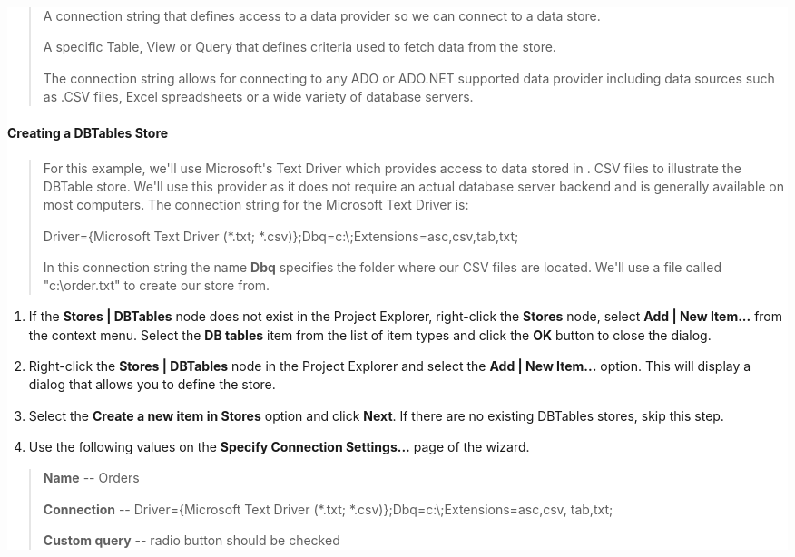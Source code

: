 >
> A connection string that defines access to a data provider so we can
> connect to a data store.
>
> A specific Table, View or Query that defines criteria used to fetch
> data from the store.
>
> The connection string allows for connecting to any ADO or ADO.NET
> supported data provider including data sources such as .CSV files,
> Excel spreadsheets or a wide variety of database servers.

#### Creating a DBTables Store

> For this example, we\'ll use Microsoft\'s Text Driver which provides
> access to data stored in . CSV files to illustrate the DBTable store.
> We\'ll use this provider as it does not require an actual database
> server backend and is generally available on most computers. The
> connection string for the Microsoft Text Driver is:
>
> Driver={Microsoft Text Driver (\*.txt;
> \*.csv)};Dbq=c:\\;Extensions=asc,csv,tab,txt;
>
> In this connection string the name **Dbq** specifies the folder where
> our CSV files are located. We\'ll use a file called \"c:\\order.txt\"
> to create our store from.

1.  If the **Stores \| DBTables** node does not exist in the Project
    Explorer, right-click the **Stores** node, select **Add \| New
    Item\...** from the context menu. Select the **DB tables** item from
    the list of item types and click the **OK** button to close the
    dialog.

2.  Right-click the **Stores \| DBTables** node in the Project Explorer
    and select the **Add \| New Item\...** option. This will display a
    dialog that allows you to define the store.

3.  Select the **Create a new item in Stores** option and click
    **Next**. If there are no existing DBTables stores, skip this step.

4.  Use the following values on the **Specify Connection Settings\...**
    page of the wizard.

> **Name** \-- Orders
>
> **Connection** \-- Driver={Microsoft Text Driver (\*.txt;
> \*.csv)};Dbq=c:\\;Extensions=asc,csv, tab,txt;
>
> **Custom query** \-- radio button should be checked
